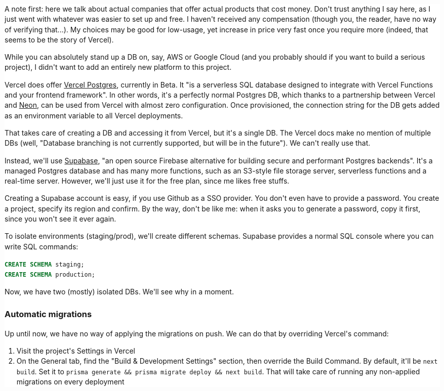 A note first: here we talk about actual companies that offer actual products that cost money. Don't trust anything I say here, as I just went with whatever was easier to set up and free. I haven't received any compensation (though you, the reader, have no way of verifying that...). My choices may be good for low-usage, yet increase in price very fast once you require more (indeed, that seems to be the story of Vercel).

While you can absolutely stand up a DB on, say, AWS or Google Cloud (and you probably should if you want to build a serious project), I didn't want to add an entirely new platform to this project.

Vercel does offer [Vercel Postgres](https://vercel.com/docs/storage/vercel-postgres), currently in Beta. It "is a serverless SQL database designed to integrate with Vercel Functions and your frontend framework". In other words, it's a perfectly normal Postgres DB, which thanks to a partnership between Vercel and [Neon](https://neon.tech/), can be used from Vercel with almost zero configuration. Once provisioned, the connection string for the DB gets added as an environment variable to all Vercel deployments.

That takes care of creating a DB and accessing it from Vercel, but it's a single DB. The Vercel docs make no mention of multiple DBs (well, "Database branching is not currently supported, but will be in the future"). We can't really use that.

Instead, we'll use [Supabase](https://supabase.com/), "an open source Firebase alternative for building secure and performant Postgres backends". It's a managed Postgres database and has many more functions, such as an S3-style file storage server, serverless functions and a real-time server. However, we'll just use it for the free plan, since me likes free stuffs.

Creating a Supabase account is easy, if you use Github as a SSO provider. You don't even have to provide a password. You create a project, specify its region and confirm. By the way, don't be like me: when it asks you to generate a password, copy it first, since you won't see it ever again.

To isolate environments (staging/prod), we'll create different schemas. Supabase provides a normal SQL console where you can write SQL commands:

```sql
CREATE SCHEMA staging;
CREATE SCHEMA production;
```

Now, we have two (mostly) isolated DBs. We'll see why in a moment.

### Automatic migrations

Up until now, we have no way of applying the migrations on push. We can do that by overriding Vercel's command:

1. Visit the project's Settings in Vercel
2. On the General tab, find the "Build & Development Settings" section, then override the Build Command. By default, it'll be `next build`. Set it to `prisma generate && prisma migrate deploy && next build`. That will take care of running any non-applied migrations on every deployment
